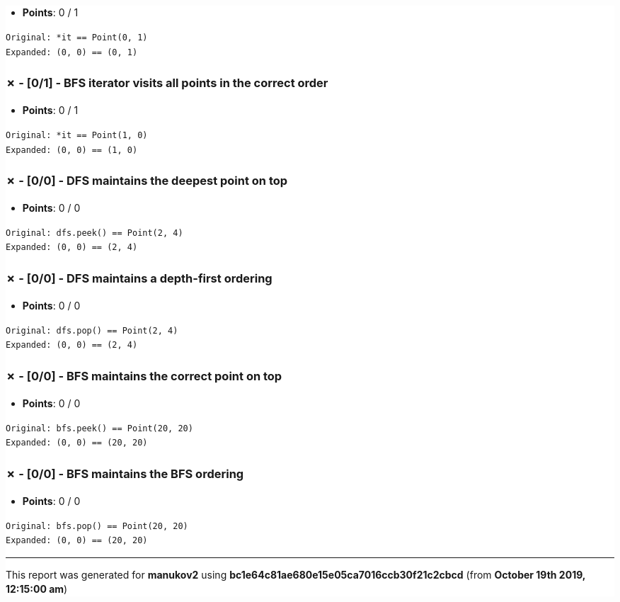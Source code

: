 - **Points**: 0 / 1


```
Original: *it == Point(0, 1)
Expanded: (0, 0) == (0, 1)
```


### ✗ - [0/1] - BFS iterator visits all points in the correct order

- **Points**: 0 / 1


```
Original: *it == Point(1, 0)
Expanded: (0, 0) == (1, 0)
```


### ✗ - [0/0] - DFS maintains the deepest point on top

- **Points**: 0 / 0


```
Original: dfs.peek() == Point(2, 4)
Expanded: (0, 0) == (2, 4)
```


### ✗ - [0/0] - DFS maintains a depth-first ordering

- **Points**: 0 / 0


```
Original: dfs.pop() == Point(2, 4)
Expanded: (0, 0) == (2, 4)
```


### ✗ - [0/0] - BFS maintains the correct point on top

- **Points**: 0 / 0


```
Original: bfs.peek() == Point(20, 20)
Expanded: (0, 0) == (20, 20)
```


### ✗ - [0/0] - BFS maintains the BFS ordering

- **Points**: 0 / 0


```
Original: bfs.pop() == Point(20, 20)
Expanded: (0, 0) == (20, 20)
```


---

This report was generated for **manukov2** using **bc1e64c81ae680e15e05ca7016ccb30f21c2cbcd** (from **October 19th 2019, 12:15:00 am**)
